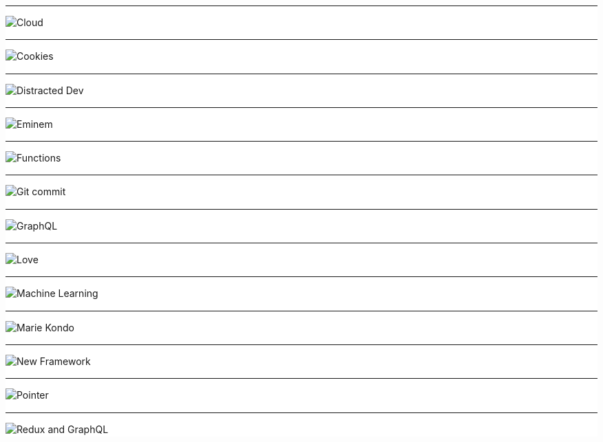 ***

![Cloud](./images/clouds.png)

***

![Cookies](./images/cookies.png)

***

![Distracted Dev](./images/distracted-dev.png)

***

![Eminem](./images/eminem.png)

***

![Functions](./images/functions.png)

***

![Git commit](./images/git-commit.png)

***

![GraphQL](./images/graphql.png)

***

![Love](./images/love.png)

***

![Machine Learning](./images/machinelearning.png)

***

![Marie Kondo](./images/marie-kondo.png)

***

![New Framework](./images/new-framework.png)

***

![Pointer](./images/pointer.png)

***

![Redux and GraphQL](./images/reduxandgraphql.png)
